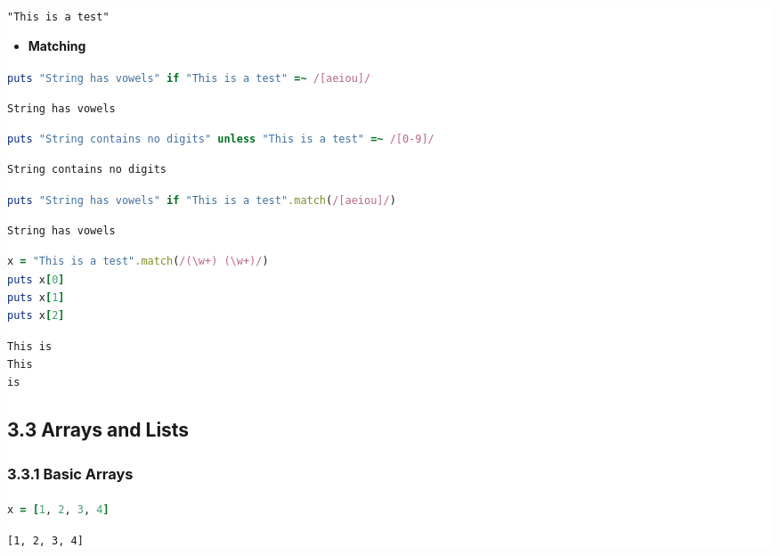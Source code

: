 



    "This is a test"



* __Matching__


```ruby
puts "String has vowels" if "This is a test" =~ /[aeiou]/
```

    String has vowels



```ruby
puts "String contains no digits" unless "This is a test" =~ /[0-9]/
```

    String contains no digits



```ruby
puts "String has vowels" if "This is a test".match(/[aeiou]/)
```

    String has vowels



```ruby
x = "This is a test".match(/(\w+) (\w+)/)
puts x[0]
puts x[1]
puts x[2]
```

    This is
    This
    is



```ruby

```

## 3.3 Arrays and Lists

### 3.3.1 Basic Arrays


```ruby
x = [1, 2, 3, 4]
```




    [1, 2, 3, 4]

